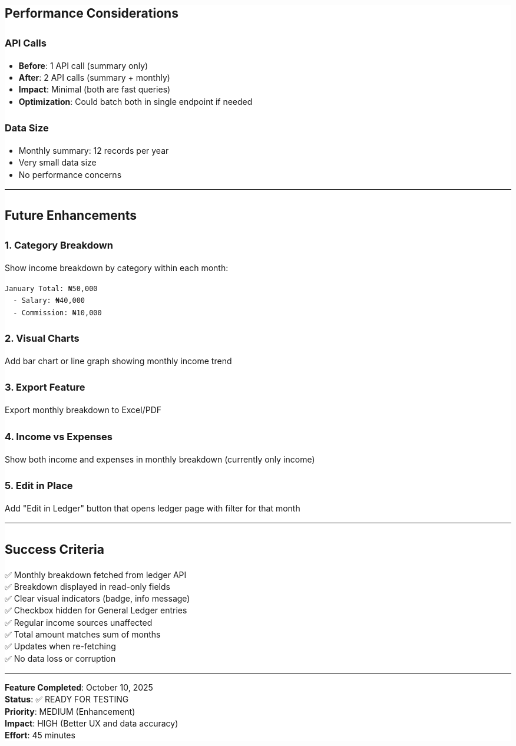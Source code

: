 
## Performance Considerations

### API Calls
- **Before**: 1 API call (summary only)
- **After**: 2 API calls (summary + monthly)
- **Impact**: Minimal (both are fast queries)
- **Optimization**: Could batch both in single endpoint if needed

### Data Size
- Monthly summary: 12 records per year
- Very small data size
- No performance concerns

---

## Future Enhancements

### 1. **Category Breakdown**
Show income breakdown by category within each month:
```
January Total: ₦50,000
  - Salary: ₦40,000
  - Commission: ₦10,000
```

### 2. **Visual Charts**
Add bar chart or line graph showing monthly income trend

### 3. **Export Feature**
Export monthly breakdown to Excel/PDF

### 4. **Income vs Expenses**
Show both income and expenses in monthly breakdown (currently only income)

### 5. **Edit in Place**
Add "Edit in Ledger" button that opens ledger page with filter for that month

---

## Success Criteria

✅ Monthly breakdown fetched from ledger API  
✅ Breakdown displayed in read-only fields  
✅ Clear visual indicators (badge, info message)  
✅ Checkbox hidden for General Ledger entries  
✅ Regular income sources unaffected  
✅ Total amount matches sum of months  
✅ Updates when re-fetching  
✅ No data loss or corruption  

---

**Feature Completed**: October 10, 2025  
**Status**: ✅ READY FOR TESTING  
**Priority**: MEDIUM (Enhancement)  
**Impact**: HIGH (Better UX and data accuracy)  
**Effort**: 45 minutes
